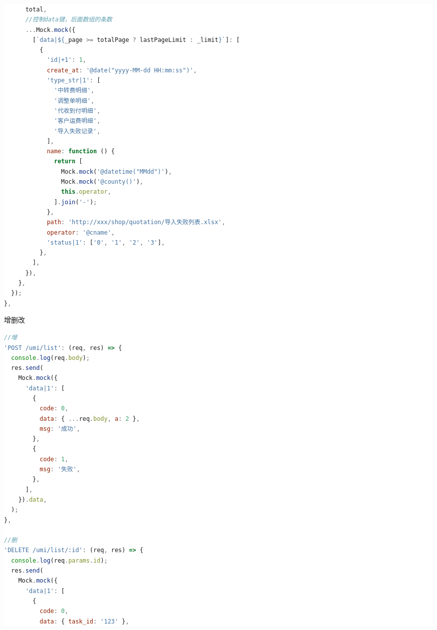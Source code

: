 ```jsx
      total,
      //控制data键，后面数组的条数
      ...Mock.mock({
        [`data|${_page >= totalPage ? lastPageLimit : _limit}`]: [
          {
            'id|+1': 1,
            create_at: '@date("yyyy-MM-dd HH:mm:ss")',
            'type_str|1': [
              '中转费明细',
              '调整单明细',
              '代收到付明细',
              '客户运费明细',
              '导入失败记录',
            ],
            name: function () {
              return [
                Mock.mock('@datetime("MMdd")'),
                Mock.mock('@county()'),
                this.operator,
              ].join('-');
            },
            path: 'http://xxx/shop/quotation/导入失败列表.xlsx',
            operator: '@cname',
            'status|1': ['0', '1', '2', '3'],
          },
        ],
      }),
    },
  });
},
```

增删改

```jsx
//增
'POST /umi/list': (req, res) => {
  console.log(req.body);
  res.send(
    Mock.mock({
      'data|1': [
        {
          code: 0,
          data: { ...req.body, a: 2 },
          msg: '成功',
        },
        {
          code: 1,
          msg: '失败',
        },
      ],
    }).data,
  );
},

//删
'DELETE /umi/list/:id': (req, res) => {
  console.log(req.params.id);
  res.send(
    Mock.mock({
      'data|1': [
        {
          code: 0,
          data: { task_id: '123' },
```

[^count]: 被依赖的数据，若无则多次执行，若为[]执行一次，一般需要依赖数据
[^count]: 被依赖的数据，若无则多次执行，若为[]执行一次，一般需要依赖数据
[^path]: 浏览器地址栏地址
[^component]: 要打开的组件
[^redirect]: 重定向
[^layout组件]: 布局组件，控制一部分路由在跳转前先渲染布局组件自身UI，执行自身业务，后在自身内部渲染目标路由组件
[^routes]: 配置子路由，通常在需要为多个路径增加 layout 组件时使用
[^props.children]: 布局组件内部渲染的目标路由组件
[^wrappers]: 当前工权限校验工作可交给一个或者多个组件介权，通过了才被允许到目标路由
[^:变量]: 动态路由，路由名为动态可变
[^:变量?]: 动态可选路由，路由名可变，且可不传递
[^状态数据]:  javascript 对象，存公共状态的仓库
[^行为描述]: javascript 对象，必须带有 `type` 属性指明具体的行为，其它字段可以自定义
[^dispatch]: 用于触发 action 的函数
[^无副作用业务]: 一个纯函数，处理公共状态时的一些同步业务
[^有副作用业务]: 处理公共状态时的一些异步业务
[^connect]: 连接状态仓库state，把数据流向组件页面
[^call]: 执行异步函数
[^put]: 发出一个 Action，给reducers
[^select]: 从state里获取数据,如`const todos = yield select(state => state.todos)`
[^yield]: 状态机语法，类似await，同步书写异步代码
[^action]: 可获取发送请求时的类型，携带的负载
[^listenRoute]: subsription中的方法名是随意定的
[^dispatch]: 发送action给reducers
[^history]: 等同于umi包内history对象
[^注意]: render方法只调用一次
[^matchedRoutes]: 当前匹配的路由及其子路由
[^location]: history 提供的 location 对象
[^routes]: 路由集合
[^action]: `PUSH|POP|REPLACE|undefined`，初次加载时为 `undefined`
[^注意]: 对fetch和第三方的请求库无效，如axios，需要自行配置